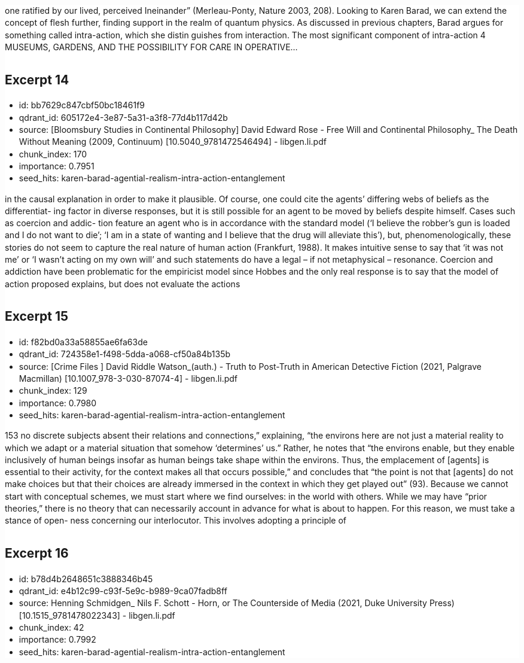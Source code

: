 one ratified by our lived, perceived Ineinander” (Merleau-Ponty, Nature 2003, 208). Looking to Karen Barad, we can extend the concept of flesh further, finding support in the realm of quantum physics. As discussed in previous chapters, Barad argues for something called intra-action, which she distin­ guishes from interaction. The most significant component of intra-action 4 MUSEUMS, GARDENS, AND THE POSSIBILITY FOR CARE IN OPERATIVE…

## Excerpt 14
- id: bb7629c847cbf50bc18461f9
- qdrant_id: 605172e4-3e87-5a31-a3f8-77d4b117d42b
- source: [Bloomsbury Studies in Continental Philosophy] David Edward Rose - Free Will and Continental Philosophy_ The Death Without Meaning (2009, Continuum) [10.5040_9781472546494] - libgen.li.pdf
- chunk_index: 170
- importance: 0.7951
- seed_hits: karen-barad-agential-realism-intra-action-entanglement

in the causal explanation in order to make it plausible. Of course, one could cite the agents’ differing webs of beliefs as the differentiat- ing factor in diverse responses, but it is still possible for an agent to be moved by beliefs despite himself. Cases such as coercion and addic- tion feature an agent who is in accordance with the standard model (‘I believe the robber’s gun is loaded and I do not want to die’; ‘I am in a state of wanting and I believe that the drug will alleviate this’), but, phenomenologically, these stories do not seem to capture the real nature of human action (Frankfurt, 1988). It makes intuitive sense to say that ‘it was not me’ or ‘I wasn’t acting on my own will’ and such statements do have a legal – if not metaphysical – resonance. Coercion and addiction have been problematic for the empiricist model since Hobbes and the only real response is to say that the model of action proposed explains, but does not evaluate the actions

## Excerpt 15
- id: f82bd0a33a58855ae6fa63de
- qdrant_id: 724358e1-f498-5dda-a068-cf50a84b135b
- source: [Crime Files ] David Riddle Watson_(auth.) - Truth to Post-Truth in American Detective Fiction (2021, Palgrave Macmillan) [10.1007_978-3-030-87074-4] - libgen.li.pdf
- chunk_index: 129
- importance: 0.7980
- seed_hits: karen-barad-agential-realism-intra-action-entanglement

153 no discrete subjects absent their relations and connections,” explaining, “the environs here are not just a material reality to which we adapt or a material situation that somehow ‘determines’ us.” Rather, he notes that “the environs enable, but they enable inclusively of human beings insofar as human beings take shape within the environs. Thus, the emplacement of [agents] is essential to their activity, for the context makes all that occurs possible,” and concludes that “the point is not that [agents] do not make choices but that their choices are already immersed in the context in which they get played out” (93). Because we cannot start with conceptual schemes, we must start where we find ourselves: in the world with others. While we may have “prior theories,” there is no theory that can necessarily account in advance for what is about to happen. For this reason, we must take a stance of open- ness concerning our interlocutor. This involves adopting a principle of

## Excerpt 16
- id: b78d4b2648651c3888346b45
- qdrant_id: e4b12c99-c93f-5e9c-b989-9ca07fadb8ff
- source: Henning Schmidgen_ Nils F. Schott - Horn, or The Counterside of Media (2021, Duke University Press) [10.1515_9781478022343] - libgen.li.pdf
- chunk_index: 42
- importance: 0.7992
- seed_hits: karen-barad-agential-realism-intra-action-entanglement
